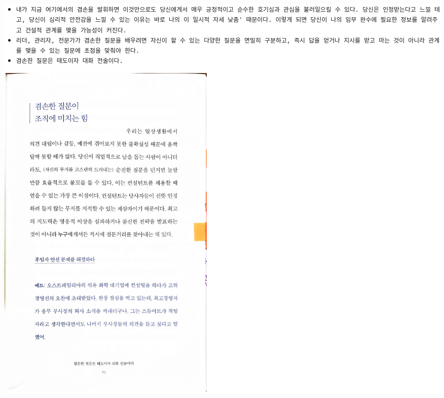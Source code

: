 * `내가 지금 여기에서의 겸손을 발휘하면 이것만으로도 당신에게서 매우 긍정적이고 순수한 호기심과 관심을 불러일으킬 수 있다. 당신은 인정받는다고 느낄 테고, 당신이 심리적 안전감을 느낄 수 있는 이유는 바로 나의 이 일시적 자세 낮춤' 때문이다. 이렇게 되면 당신이 나의 임무 완수에 필요한 정보를 알려주고 건설적 관계를 맺을 가능성이 커진다.`
* `리더, 관리자, 전문가가 겸손한 질문을 배우려면 자신이 할 수 있는 다양한 질문을 면밀히 구분하고, 즉시 답을 얻거나 지시를 받고 마는 것이 아니라 관계를 맺을 수 있는 질문에 초점을 맞춰야 한다.`
* `겸손한 질문은 태도이자 대화 전술이다.`

<img src="humble_inquiry/21.jpg" alt="" width="400"/>

